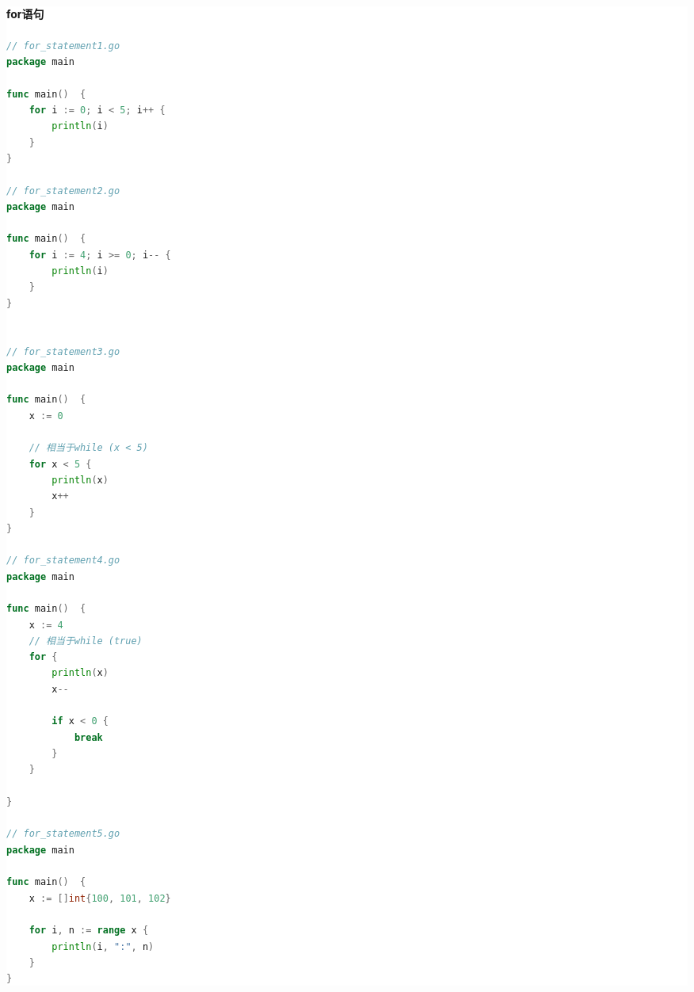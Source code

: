 #### for语句

```go
// for_statement1.go
package main

func main()  {
	for i := 0; i < 5; i++ {
		println(i)
	}
}

// for_statement2.go
package main

func main()  {
	for i := 4; i >= 0; i-- {
		println(i)
	}
}


// for_statement3.go
package main

func main()  {
	x := 0

	// 相当于while (x < 5)
	for x < 5 {
		println(x)
		x++
	}
}

// for_statement4.go
package main

func main()  {
	x := 4
	// 相当于while (true)
	for {
		println(x)
		x--

		if x < 0 {
			break
		}
	}

}

// for_statement5.go
package main

func main()  {
	x := []int{100, 101, 102}

	for i, n := range x {
		println(i, ":", n)
	}
}
```

